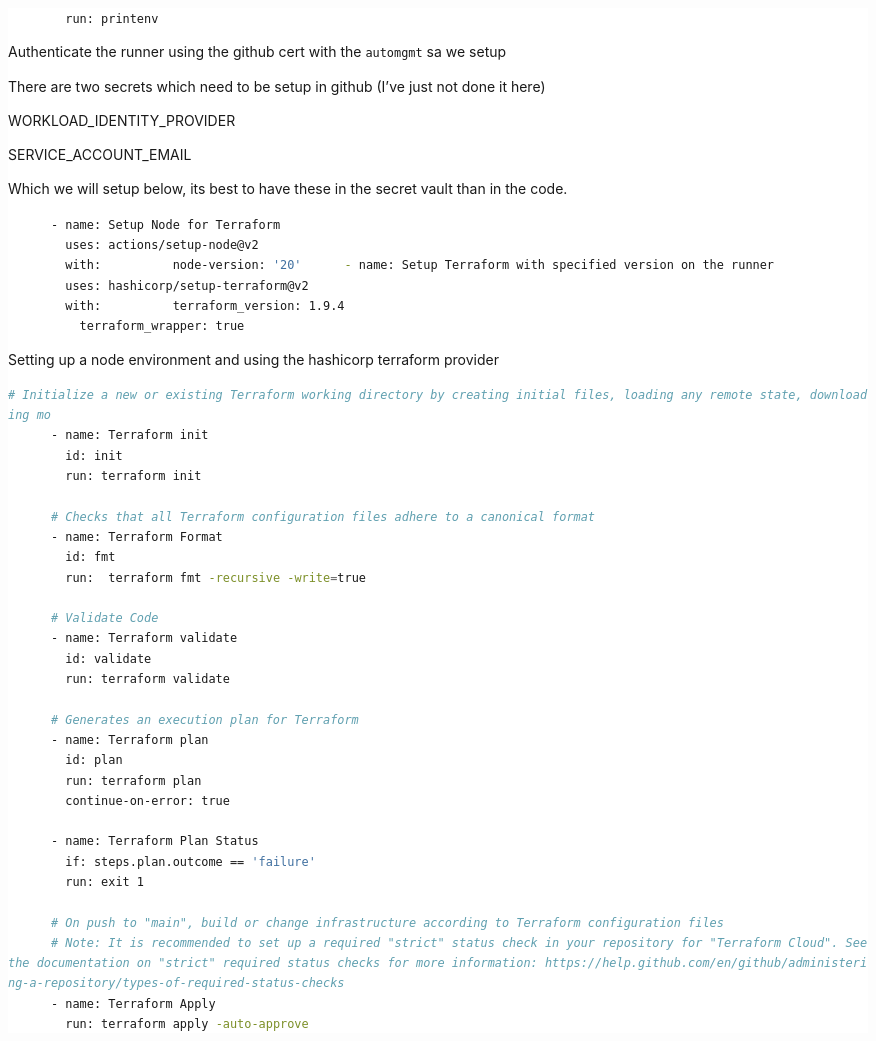 ```bash
        run: printenv
```

Authenticate the runner using the github cert with the `automgmt` sa we setup

There are two secrets which need to be setup in github (I’ve just not done it here)

WORKLOAD\_IDENTITY\_PROVIDER

SERVICE\_ACCOUNT\_EMAIL

Which we will setup below, its best to have these in the secret vault than in the code.

```bash
      - name: Setup Node for Terraform
        uses: actions/setup-node@v2
        with:          node-version: '20'      - name: Setup Terraform with specified version on the runner
        uses: hashicorp/setup-terraform@v2
        with:          terraform_version: 1.9.4
          terraform_wrapper: true
```

Setting up a node environment and using the hashicorp terraform provider

```bash
# Initialize a new or existing Terraform working directory by creating initial files, loading any remote state, downloading mo
      - name: Terraform init
        id: init
        run: terraform init
      
      # Checks that all Terraform configuration files adhere to a canonical format
      - name: Terraform Format
        id: fmt
        run:  terraform fmt -recursive -write=true 

      # Validate Code
      - name: Terraform validate
        id: validate
        run: terraform validate

      # Generates an execution plan for Terraform
      - name: Terraform plan
        id: plan
        run: terraform plan 
        continue-on-error: true

      - name: Terraform Plan Status
        if: steps.plan.outcome == 'failure'
        run: exit 1

      # On push to "main", build or change infrastructure according to Terraform configuration files
      # Note: It is recommended to set up a required "strict" status check in your repository for "Terraform Cloud". See the documentation on "strict" required status checks for more information: https://help.github.com/en/github/administering-a-repository/types-of-required-status-checks
      - name: Terraform Apply
        run: terraform apply -auto-approve  
```

